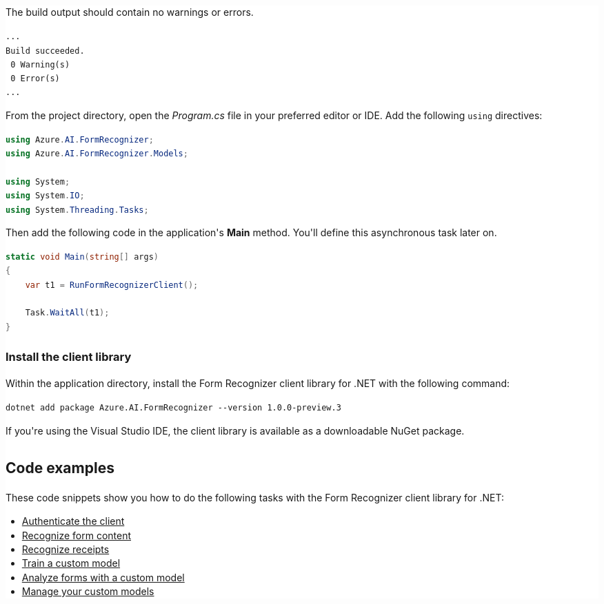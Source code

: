 The build output should contain no warnings or errors. 

```console
...
Build succeeded.
 0 Warning(s)
 0 Error(s)
...
```

From the project directory, open the *Program.cs* file in your preferred editor or IDE. Add the following `using` directives:

```csharp
using Azure.AI.FormRecognizer;
using Azure.AI.FormRecognizer.Models;

using System;
using System.IO;
using System.Threading.Tasks;
```

Then add the following code in the application's **Main** method. You'll define this asynchronous task later on. 

```csharp
static void Main(string[] args)
{
    var t1 = RunFormRecognizerClient();

    Task.WaitAll(t1);
}
```

### Install the client library

Within the application directory, install the Form Recognizer client library for .NET with the following command:

```console
dotnet add package Azure.AI.FormRecognizer --version 1.0.0-preview.3
```

If you're using the Visual Studio IDE, the client library is available as a downloadable NuGet package.






## Code examples

These code snippets show you how to do the following tasks with the Form Recognizer client library for .NET:

* [Authenticate the client](#authenticate-the-client)
* [Recognize form content](#recognize-form-content)
* [Recognize receipts](#recognize-receipts)
* [Train a custom model](#train-a-custom-model)
* [Analyze forms with a custom model](#analyze-forms-with-a-custom-model)
* [Manage your custom models](#manage-your-custom-models)
